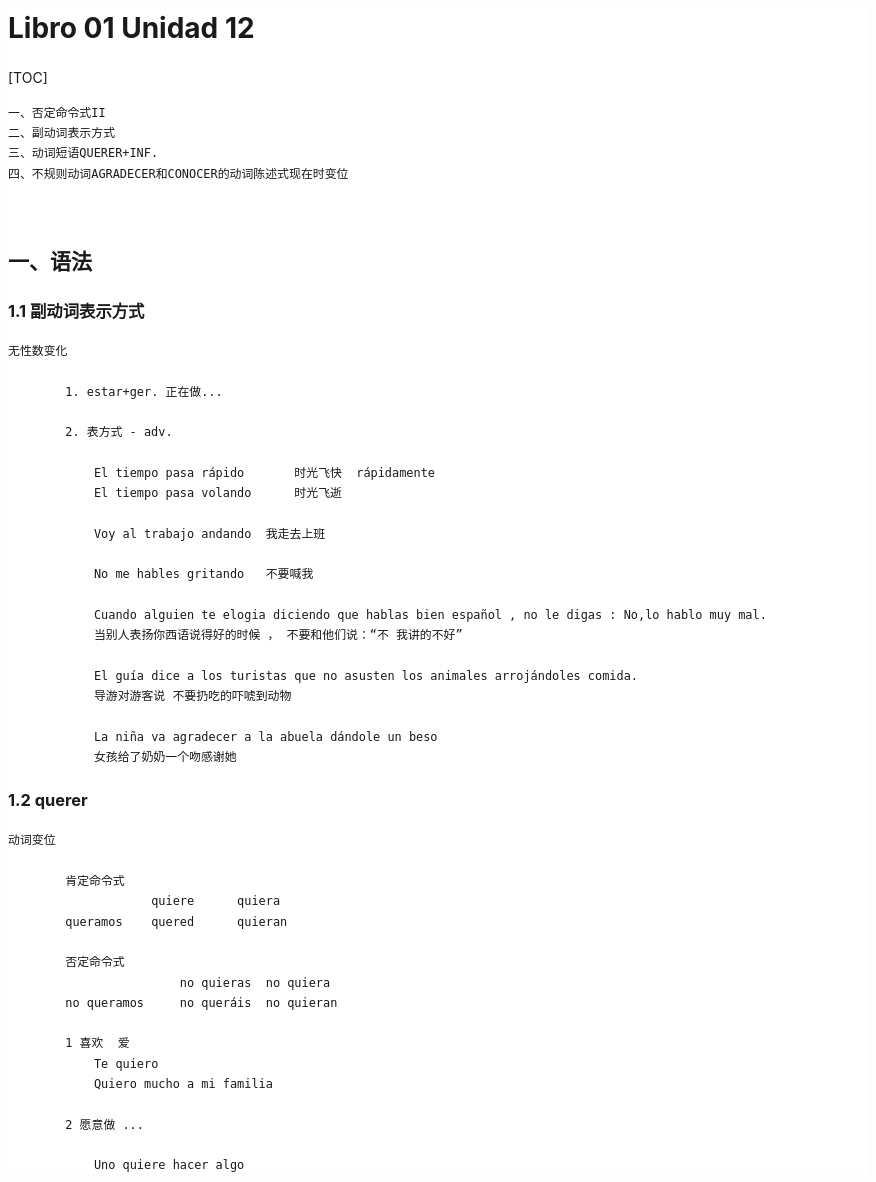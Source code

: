 # Libro 01 ﻿Unidad 12



[TOC]



	一、否定命令式II
	二、副动词表示方式
	三、动词短语QUERER+INF.
	四、不规则动词AGRADECER和CONOCER的动词陈述式现在时变位

​	

## 一、语法

### 1.1 副动词表示方式

```
无性数变化

    	1. estar+ger. 正在做...

 		2. 表方式 - adv.

 			El tiempo pasa rápido		时光飞快  rápidamente
 			El tiempo pasa volando 		时光飞逝

 			Voy al trabajo andando	我走去上班

 			No me hables gritando	不要喊我

 			Cuando alguien te elogia diciendo que hablas bien español , no le digas : No,lo hablo muy mal.
 			当别人表扬你西语说得好的时候 ， 不要和他们说：“不 我讲的不好”

 			El guía dice a los turistas que no asusten los animales arrojándoles comida.
 			导游对游客说 不要扔吃的吓唬到动物

 			La niña va agradecer a la abuela dándole un beso
 			女孩给了奶奶一个吻感谢她
```

### 1.2 querer 	

```
动词变位

 		肯定命令式
 					quiere		quiera		
 		queramos	quered		quieran

 		否定命令式
 						no quieras 	no quiera
 		no queramos		no queráis	no quieran

 		1 喜欢  爱
 			Te quiero
 			Quiero mucho a mi familia

 		2 愿意做 ...

 			Uno quiere hacer algo 

```